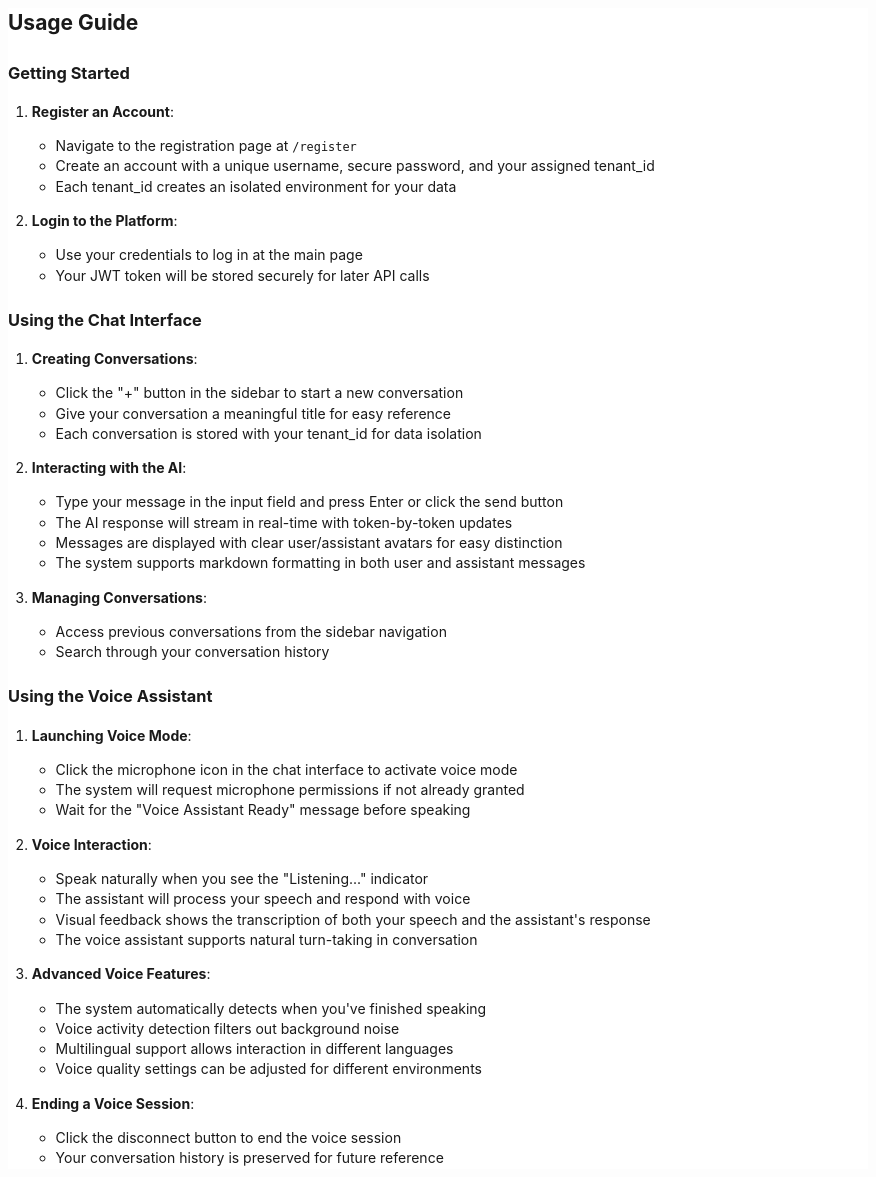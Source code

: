 
## Usage Guide

### Getting Started

1. **Register an Account**:
   - Navigate to the registration page at `/register`
   - Create an account with a unique username, secure password, and your assigned tenant_id
   - Each tenant_id creates an isolated environment for your data

2. **Login to the Platform**:
   - Use your credentials to log in at the main page
   - Your JWT token will be stored securely for later API calls

### Using the Chat Interface

1. **Creating Conversations**:
   - Click the "+" button in the sidebar to start a new conversation
   - Give your conversation a meaningful title for easy reference
   - Each conversation is stored with your tenant_id for data isolation

2. **Interacting with the AI**:
   - Type your message in the input field and press Enter or click the send button
   - The AI response will stream in real-time with token-by-token updates
   - Messages are displayed with clear user/assistant avatars for easy distinction
   - The system supports markdown formatting in both user and assistant messages

3. **Managing Conversations**:
   - Access previous conversations from the sidebar navigation
   - Search through your conversation history

### Using the Voice Assistant

1. **Launching Voice Mode**:
   - Click the microphone icon in the chat interface to activate voice mode
   - The system will request microphone permissions if not already granted
   - Wait for the "Voice Assistant Ready" message before speaking

2. **Voice Interaction**:
   - Speak naturally when you see the "Listening..." indicator
   - The assistant will process your speech and respond with voice
   - Visual feedback shows the transcription of both your speech and the assistant's response
   - The voice assistant supports natural turn-taking in conversation

3. **Advanced Voice Features**:
   - The system automatically detects when you've finished speaking
   - Voice activity detection filters out background noise
   - Multilingual support allows interaction in different languages
   - Voice quality settings can be adjusted for different environments

4. **Ending a Voice Session**:
   - Click the disconnect button to end the voice session
   - Your conversation history is preserved for future reference

